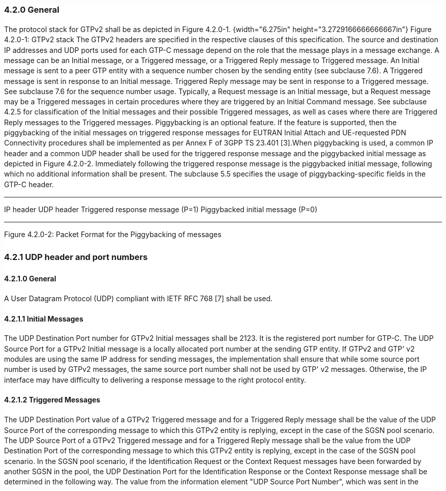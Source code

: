 ### 4.2.0 General
The protocol stack for GTPv2 shall be as depicted in Figure 4.2.0-1.
{width="6.275in" height="3.2729166666666667in"}
Figure 4.2.0-1: GTPv2 stack
The GTPv2 headers are specified in the respective clauses of this
specification.
The source and destination IP addresses and UDP ports used for each GTP-C
message depend on the role that the message plays in a message exchange. A
message can be an Initial message, or a Triggered message, or a Triggered
Reply message to Triggered message. An Initial message is sent to a peer GTP
entity with a sequence number chosen by the sending entity (see subclause
7.6). A Triggered message is sent in response to an Initial message. Triggered
Reply message may be sent in response to a Triggered message. See subclause
7.6 for the sequence number usage.
Typically, a Request message is an Initial message, but a Request message may
be a Triggered messages in certain procedures where they are triggered by an
Initial Command message. See subclause 4.2.5 for classification of the Initial
messages and their possible Triggered messages, as well as cases where there
are Triggered Reply messages to the Triggered messages.
Piggybacking is an optional feature. If the feature is supported, then the
piggybacking of the initial messages on triggered response messages for EUTRAN
Initial Attach and UE-requested PDN Connectivity procedures shall be
implemented as per Annex F of 3GPP TS 23.401 [3].When piggybacking is used, a
common IP header and a common UDP header shall be used for the triggered
response message and the piggybacked initial message as depicted in Figure
4.2.0-2. Immediately following the triggered response message is the
piggybacked initial message, following which no additional information shall
be present. The subclause 5.5 specifies the usage of piggybacking-specific
fields in the GTP-C header.
* * *
IP header UDP header Triggered response message (P=1) Piggybacked initial
message (P=0)
* * *
Figure 4.2.0-2: Packet Format for the Piggybacking of messages
### 4.2.1 UDP header and port numbers
#### 4.2.1.0 General
A User Datagram Protocol (UDP) compliant with IETF RFC 768 [7] shall be used.
#### 4.2.1.1 Initial Messages
The UDP Destination Port number for GTPv2 Initial messages shall be 2123\. It
is the registered port number for GTP-C.
The UDP Source Port for a GTPv2 Initial message is a locally allocated port
number at the sending GTP entity.
If GTPv2 and GTP\' v2 modules are using the same IP address for sending
messages, the implementation shall ensure that while some source port number
is used by GTPv2 messages, the same source port number shall not be used by
GTP\' v2 messages. Otherwise, the IP interface may have difficulty to
delivering a response message to the right protocol entity.
#### 4.2.1.2 Triggered Messages
The UDP Destination Port value of a GTPv2 Triggered message and for a
Triggered Reply message shall be the value of the UDP Source Port of the
corresponding message to which this GTPv2 entity is replying, except in the
case of the SGSN pool scenario.
The UDP Source Port of a GTPv2 Triggered message and for a Triggered Reply
message shall be the value from the UDP Destination Port of the corresponding
message to which this GTPv2 entity is replying, except in the case of the SGSN
pool scenario.
In the SGSN pool scenario, if the Identification Request or the Context
Request messages have been forwarded by another SGSN in the pool, the UDP
Destination Port for the Identification Response or the Context Response
message shall be determined in the following way. The value from the
information element \"UDP Source Port Number\", which was sent in the